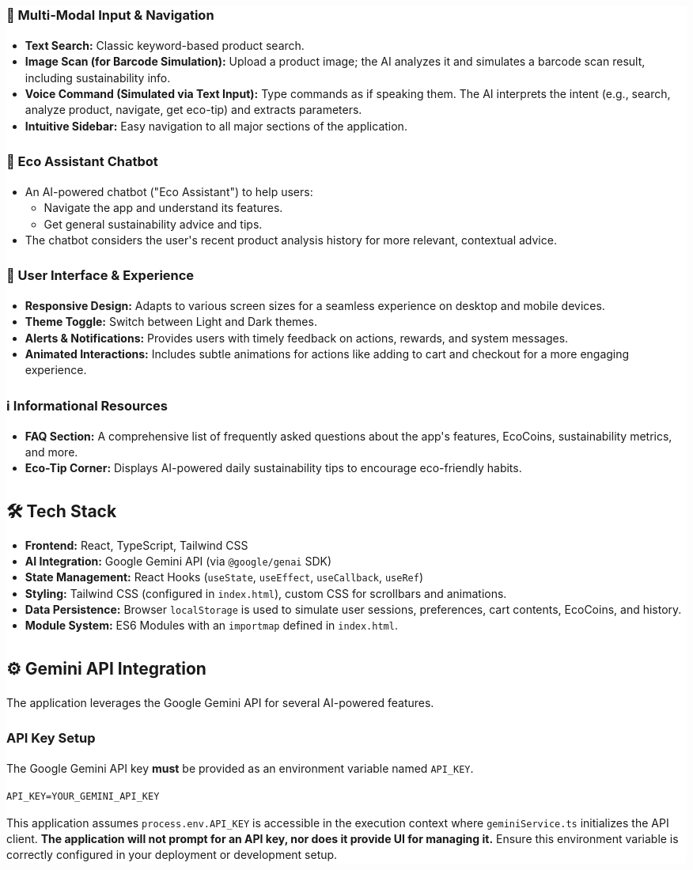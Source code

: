 ### 🎤 Multi-Modal Input & Navigation
*   **Text Search:** Classic keyword-based product search.
*   **Image Scan (for Barcode Simulation):** Upload a product image; the AI analyzes it and simulates a barcode scan result, including sustainability info.
*   **Voice Command (Simulated via Text Input):** Type commands as if speaking them. The AI interprets the intent (e.g., search, analyze product, navigate, get eco-tip) and extracts parameters.
*   **Intuitive Sidebar:** Easy navigation to all major sections of the application.

### 🤖 Eco Assistant Chatbot
*   An AI-powered chatbot ("Eco Assistant") to help users:
    *   Navigate the app and understand its features.
    *   Get general sustainability advice and tips.
*   The chatbot considers the user's recent product analysis history for more relevant, contextual advice.

### 🎨 User Interface & Experience
*   **Responsive Design:** Adapts to various screen sizes for a seamless experience on desktop and mobile devices.
*   **Theme Toggle:** Switch between Light and Dark themes.
*   **Alerts & Notifications:** Provides users with timely feedback on actions, rewards, and system messages.
*   **Animated Interactions:** Includes subtle animations for actions like adding to cart and checkout for a more engaging experience.

### ℹ️ Informational Resources
*   **FAQ Section:** A comprehensive list of frequently asked questions about the app's features, EcoCoins, sustainability metrics, and more.
*   **Eco-Tip Corner:** Displays AI-powered daily sustainability tips to encourage eco-friendly habits.

## 🛠️ Tech Stack

*   **Frontend:** React, TypeScript, Tailwind CSS
*   **AI Integration:** Google Gemini API (via `@google/genai` SDK)
*   **State Management:** React Hooks (`useState`, `useEffect`, `useCallback`, `useRef`)
*   **Styling:** Tailwind CSS (configured in `index.html`), custom CSS for scrollbars and animations.
*   **Data Persistence:** Browser `localStorage` is used to simulate user sessions, preferences, cart contents, EcoCoins, and history.
*   **Module System:** ES6 Modules with an `importmap` defined in `index.html`.

## ⚙️ Gemini API Integration

The application leverages the Google Gemini API for several AI-powered features.

### API Key Setup
The Google Gemini API key **must** be provided as an environment variable named `API_KEY`.
```
API_KEY=YOUR_GEMINI_API_KEY
```
This application assumes `process.env.API_KEY` is accessible in the execution context where `geminiService.ts` initializes the API client. **The application will not prompt for an API key, nor does it provide UI for managing it.** Ensure this environment variable is correctly configured in your deployment or development setup.
